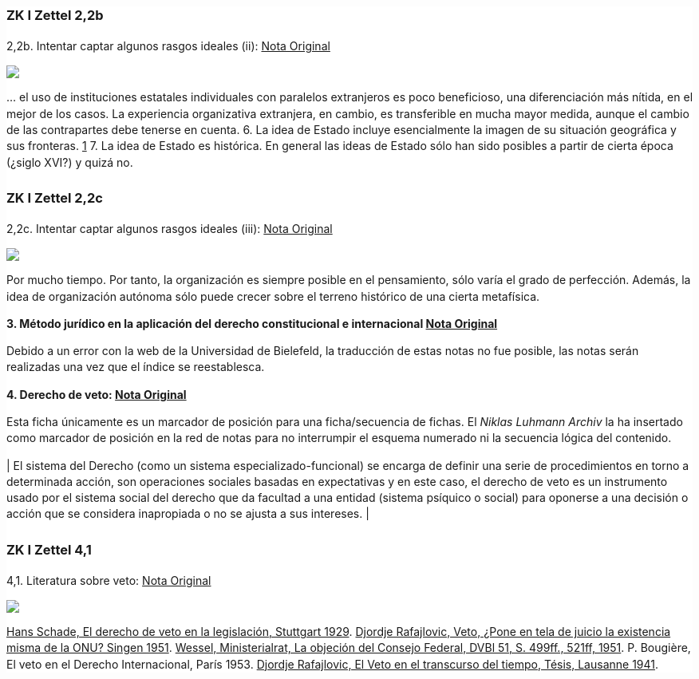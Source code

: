 ### **ZK I Zettel 2,2b**
2,2b. Intentar captar algunos rasgos ideales (ii): [Nota Original](https://niklas-luhmann-archiv.de/bestand/zettelkasten/zettel/ZK_1_NB_2-2b_V)

<img src="{{ site.baseurl }}/assets/img/ZK2_2b.jpg" style="float:left;width:500px;padding-right:20px;">
<div style="clear: both;"></div>

… el uso de instituciones estatales individuales con paralelos extranjeros es poco beneficioso, una diferenciación más nítida, en el mejor de los casos. La experiencia organizativa extranjera, en cambio, es transferible en mucha mayor medida, aunque el cambio de las contrapartes debe tenerse en cuenta.
6. La idea de Estado incluye esencialmente la imagen de su situación geográfica y sus fronteras. [1](https://niklas-luhmann-archiv.de/bestand/zettelkasten/zettel/ZK_1_NB_2-2b1_V)
7. La idea de Estado es histórica. En general las ideas de Estado sólo han sido posibles a partir de cierta época (¿siglo XVI?) y quizá no.

### **ZK I Zettel 2,2c**
2,2c. Intentar captar algunos rasgos ideales (iii): [Nota Original](https://niklas-luhmann-archiv.de/bestand/zettelkasten/zettel/ZK_1_NB_2-2c_V)

<img src="{{ site.baseurl }}/assets/img/ZK2_2c.jpg" style="float:left;width:500px;padding-right:20px;">
<div style="clear: both;"></div>

Por mucho tiempo. Por tanto, la organización es siempre posible en el pensamiento, sólo varía el grado de perfección. Además, la idea de organización autónoma sólo puede crecer sobre el terreno histórico de una cierta metafísica.

**3. Método jurídico en la aplicación del derecho constitucional e internacional [Nota Original](https://niklas-luhmann-archiv.de/bestand/zettelkasten/zettel/ZK_1_NB_3_V)**

Debido a un error con la web de la Universidad de Bielefeld, la traducción de estas notas no fue posible, las notas  serán realizadas una vez que el índice se reestablesca.

**4. Derecho de veto: [Nota Original](https://niklas-luhmann-archiv.de/bestand/zettelkasten/zettel/ZK_1_NB_4_V)**

Esta ficha únicamente es un marcador de posición para una ficha/secuencia de fichas. El _Niklas Luhmann Archiv_ la ha insertado como marcador de posición en la red de notas para no interrumpir el esquema numerado ni la secuencia lógica del contenido.

| El sistema del Derecho (como un sistema especializado-funcional) se encarga de definir una serie de procedimientos en torno a determinada acción, son operaciones sociales basadas en expectativas y en este caso, el derecho de veto es un instrumento usado por el sistema social del derecho que da facultad a una entidad (sistema psíquico o social) para oponerse a una decisión o acción que se considera inapropiada o no se ajusta a sus intereses. |

### **ZK I Zettel 4,1**
4,1. Literatura sobre veto: [Nota Original](https://niklas-luhmann-archiv.de/bestand/zettelkasten/zettel/ZK_1_NB_4-1_V)

<img src="{{ site.baseurl }}/assets/img/ZK4_1.jpg" style="float:left;width:500px;padding-right:20px;">
<div style="clear: both;"></div>

[Hans Schade, El derecho de veto en la legislación, Stuttgart 1929](https://niklas-luhmann-archiv.de/bestand/literatur/item/schade_1929_vetorecht).
[Djordje Rafajlovic, Veto, ¿Pone en tela de juicio la existencia misma de la ONU? Singen 1951](https://niklas-luhmann-archiv.de/bestand/literatur/item/rafajlovic_1951_veto).
[Wessel, Ministerialrat, La objeción del Consejo Federal, DVBl 51, S. 499ff., 521ff, 1951](https://niklas-luhmann-archiv.de/bestand/literatur/item/wessel_1951_einspruch).
P. Bougière, El veto en el Derecho Internacional, París 1953.
[Djordje Rafajlovic, El Veto en el transcurso del tiempo, Tésis, Lausanne 1941](https://niklas-luhmann-archiv.de/bestand/literatur/item/rafajlovic_1951_veto-temps).
